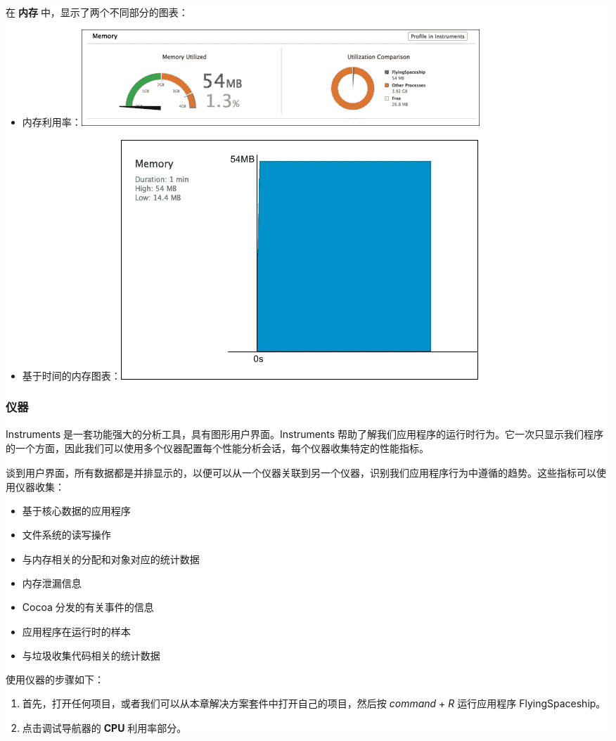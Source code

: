 在 **内存** 中，显示了两个不同部分的图表：

+   内存利用率：![调试导航器](img/00070.jpeg)

+   基于时间的内存图表：![调试导航器](img/00071.jpeg)

### 仪器

Instruments 是一套功能强大的分析工具，具有图形用户界面。Instruments 帮助了解我们应用程序的运行时行为。它一次只显示我们程序的一个方面，因此我们可以使用多个仪器配置每个性能分析会话，每个仪器收集特定的性能指标。

谈到用户界面，所有数据都是并排显示的，以便可以从一个仪器关联到另一个仪器，识别我们应用程序行为中遵循的趋势。这些指标可以使用仪器收集：

+   基于核心数据的应用程序

+   文件系统的读写操作

+   与内存相关的分配和对象对应的统计数据

+   内存泄漏信息

+   Cocoa 分发的有关事件的信息

+   应用程序在运行时的样本

+   与垃圾收集代码相关的统计数据

使用仪器的步骤如下：

1.  首先，打开任何项目，或者我们可以从本章解决方案套件中打开自己的项目，然后按 *command* + *R* 运行应用程序 FlyingSpaceship。

1.  点击调试导航器的 **CPU** 利用率部分。
